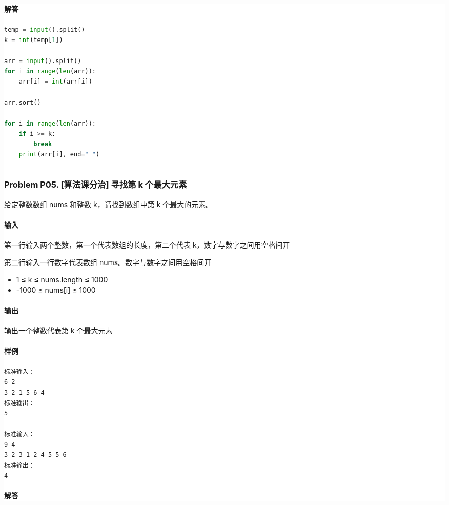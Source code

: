 #### 解答

``` python
temp = input().split()
k = int(temp[1])

arr = input().split()
for i in range(len(arr)):
    arr[i] = int(arr[i])

arr.sort()

for i in range(len(arr)):
    if i >= k:
        break
    print(arr[i], end=" ")
```

***

### Problem P05. [算法课分治] 寻找第 k 个最大元素

给定整数数组 nums 和整数 k，请找到数组中第 k 个最大的元素。

#### 输入

第一行输入两个整数，第一个代表数组的长度，第二个代表 k，数字与数字之间用空格间开

第二行输入一行数字代表数组 nums。数字与数字之间用空格间开

- 1 ≤ k ≤ nums.length ≤ 1000
- -1000 ≤ nums[i] ≤ 1000

#### 输出

输出一个整数代表第 k 个最大元素

#### 样例

```
标准输入：
6 2
3 2 1 5 6 4
标准输出：
5

标准输入：
9 4
3 2 3 1 2 4 5 5 6
标准输出：
4

```

#### 解答
